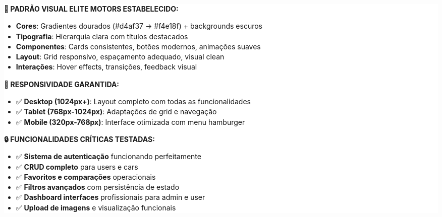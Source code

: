 **🎨 PADRÃO VISUAL ELITE MOTORS ESTABELECIDO:**
- **Cores**: Gradientes dourados (#d4af37 → #f4e18f) + backgrounds escuros
- **Tipografia**: Hierarquia clara com títulos destacados 
- **Componentes**: Cards consistentes, botões modernos, animações suaves
- **Layout**: Grid responsivo, espaçamento adequado, visual clean
- **Interações**: Hover effects, transições, feedback visual

**📱 RESPONSIVIDADE GARANTIDA:**
- ✅ **Desktop (1024px+)**: Layout completo com todas as funcionalidades
- ✅ **Tablet (768px-1024px)**: Adaptações de grid e navegação
- ✅ **Mobile (320px-768px)**: Interface otimizada com menu hamburger

**🔒 FUNCIONALIDADES CRÍTICAS TESTADAS:**
- ✅ **Sistema de autenticação** funcionando perfeitamente
- ✅ **CRUD completo** para users e cars
- ✅ **Favoritos e comparações** operacionais
- ✅ **Filtros avançados** com persistência de estado
- ✅ **Dashboard interfaces** profissionais para admin e user
- ✅ **Upload de imagens** e visualização funcionais
